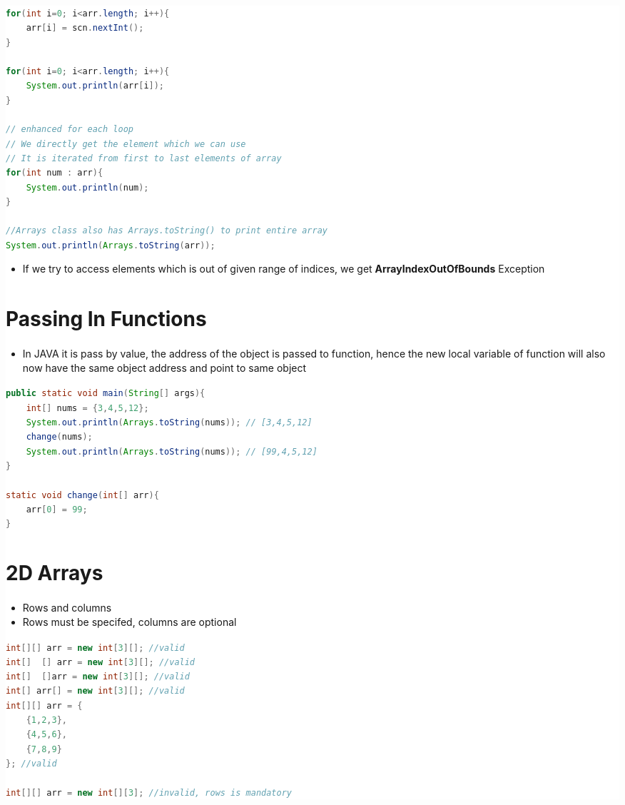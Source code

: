 ```java
for(int i=0; i<arr.length; i++){
    arr[i] = scn.nextInt();
}

for(int i=0; i<arr.length; i++){
    System.out.println(arr[i]);
}

// enhanced for each loop
// We directly get the element which we can use
// It is iterated from first to last elements of array
for(int num : arr){
    System.out.println(num);
}

//Arrays class also has Arrays.toString() to print entire array
System.out.println(Arrays.toString(arr));
```

- If we try to access elements which is out of given range of indices, we get **ArrayIndexOutOfBounds** Exception

# Passing In Functions
- In JAVA it is pass by value, the address of the object is passed to function, hence the new local variable of function will also now have the same object address and point to same object

```java
public static void main(String[] args){
    int[] nums = {3,4,5,12};
    System.out.println(Arrays.toString(nums)); // [3,4,5,12]
    change(nums);
    System.out.println(Arrays.toString(nums)); // [99,4,5,12]
}

static void change(int[] arr){
    arr[0] = 99;
}
```

# 2D Arrays
- Rows and columns
- Rows must be specifed, columns are optional

```java
int[][] arr = new int[3][]; //valid
int[]  [] arr = new int[3][]; //valid
int[]  []arr = new int[3][]; //valid
int[] arr[] = new int[3][]; //valid
int[][] arr = {
    {1,2,3},
    {4,5,6},
    {7,8,9}
}; //valid

int[][] arr = new int[][3]; //invalid, rows is mandatory
```
